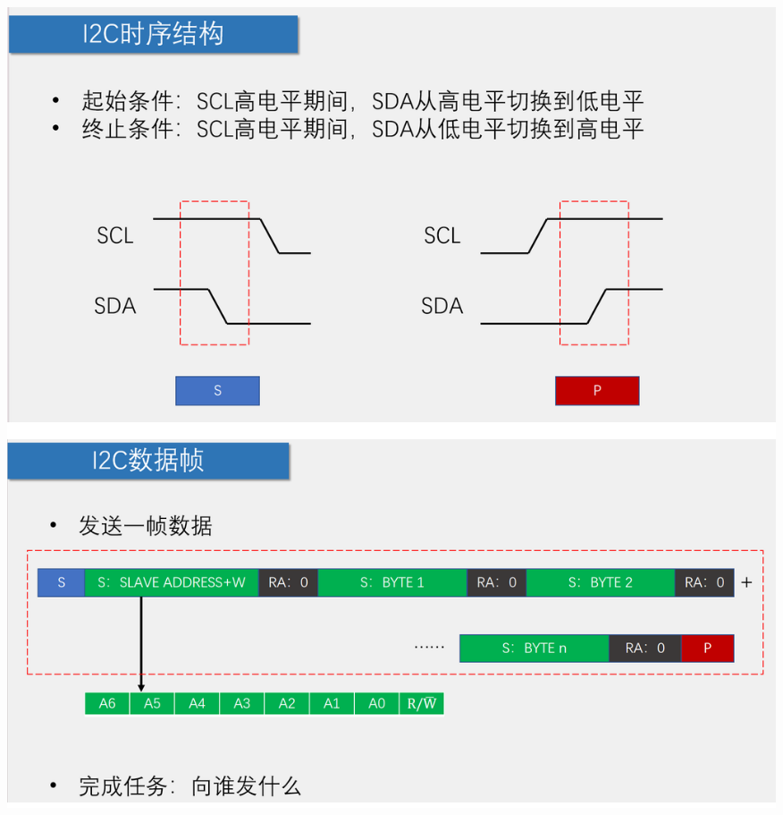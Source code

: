 ![image-20231013145622902](./51C/image-20231013145622902.png)

![image-20231013151348221](./51C/image-20231013151348221.png)
